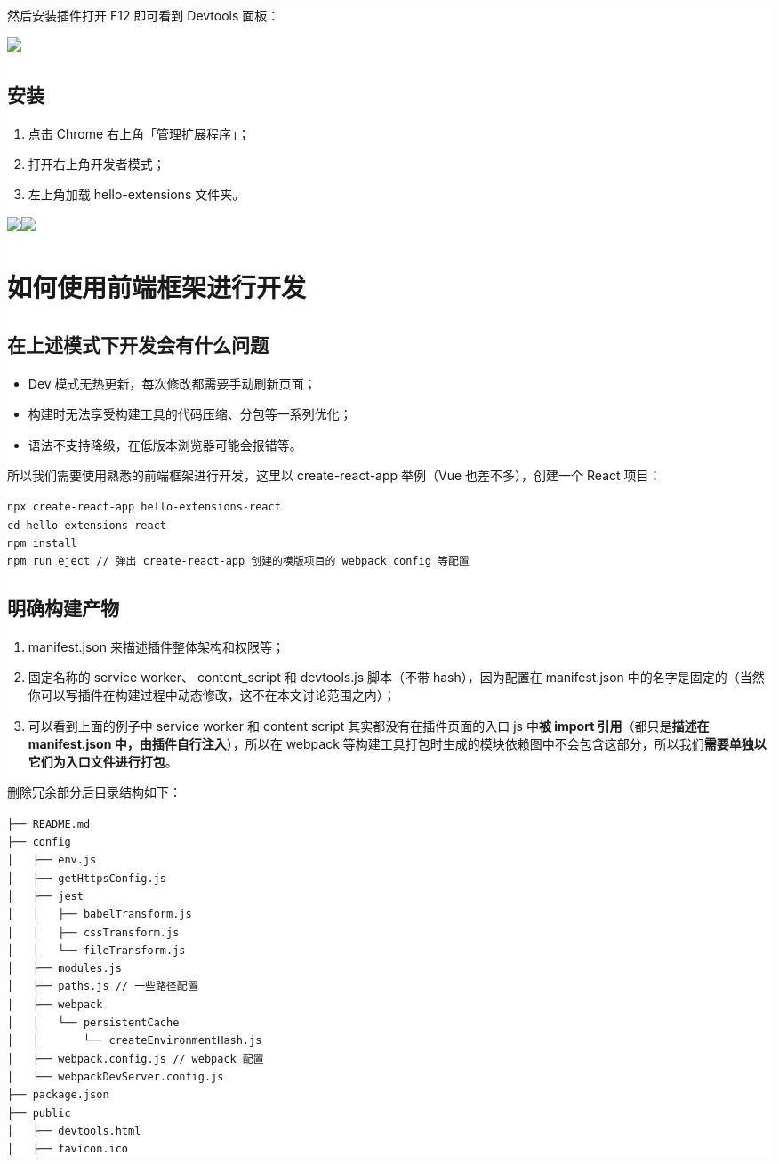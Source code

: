 然后安装插件打开 F12 即可看到 Devtools 面板：

![](https://mmbiz.qpic.cn/mmbiz_png/lP9iauFI73z8wExicAOVNv9KzPer1HUWkyJzK4VVHIZmSboNUqLNmCAo2CHErqiaXZQejW8ibn8a0WpEPebhhYC01Q/640?wx_fmt=png&from=appmsg)

安装
--

1.  点击 Chrome 右上角「管理扩展程序」；
    
2.  打开右上角开发者模式；
    
3.  左上角加载 hello-extensions 文件夹。
    

![](https://mmbiz.qpic.cn/mmbiz_png/lP9iauFI73z8wExicAOVNv9KzPer1HUWkyrn371twUprF0xOKzkts1STqvgYA8YnPnoVQf2C4agx3lYNDGJIa4qQ/640?wx_fmt=png&from=appmsg)![](https://mmbiz.qpic.cn/mmbiz_png/lP9iauFI73z8wExicAOVNv9KzPer1HUWkyNK9R2udaHZtgvibt18v9qCRZfnZIyiccCSviapKiaTDbF2Gm47aR73opUQ/640?wx_fmt=png&from=appmsg)

如何使用前端框架进行开发
============

在上述模式下开发会有什么问题
--------------

*   Dev 模式无热更新，每次修改都需要手动刷新页面；
    
*   构建时无法享受构建工具的代码压缩、分包等一系列优化；
    
*   语法不支持降级，在低版本浏览器可能会报错等。
    

所以我们需要使用熟悉的前端框架进行开发，这里以 create-react-app 举例（Vue 也差不多），创建一个 React 项目：

```
npx create-react-app hello-extensions-react
cd hello-extensions-react
npm install
npm run eject // 弹出 create-react-app 创建的模版项目的 webpack config 等配置
```

明确构建产物
------

1.  manifest.json 来描述插件整体架构和权限等；
    
2.  固定名称的 service worker、 content_script 和 devtools.js 脚本（不带 hash），因为配置在 manifest.json 中的名字是固定的（当然你可以写插件在构建过程中动态修改，这不在本文讨论范围之内）；
    
3.  可以看到上面的例子中 service worker 和 content script 其实都没有在插件页面的入口 js 中**被 import 引用**（都只是**描述在 manifest.json 中，由插件自行注入**），所以在 webpack 等构建工具打包时生成的模块依赖图中不会包含这部分，所以我们**需要单独以它们为入口文件进行打包**。
    

删除冗余部分后目录结构如下：

```
├── README.md
├── config
│   ├── env.js
│   ├── getHttpsConfig.js
│   ├── jest
│   │   ├── babelTransform.js
│   │   ├── cssTransform.js
│   │   └── fileTransform.js
│   ├── modules.js
│   ├── paths.js // 一些路径配置
│   ├── webpack
│   │   └── persistentCache
│   │       └── createEnvironmentHash.js
│   ├── webpack.config.js // webpack 配置
│   └── webpackDevServer.config.js
├── package.json
├── public
│   ├── devtools.html
│   ├── favicon.ico
```
